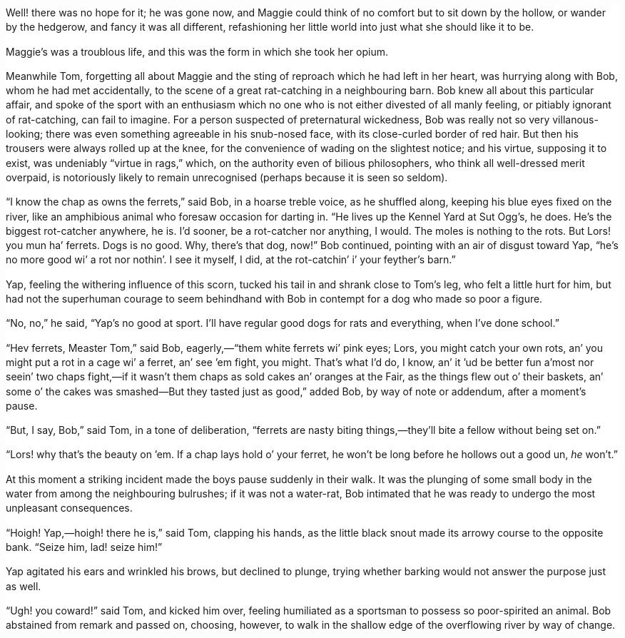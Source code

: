   Well! there was no hope for it; he was gone now, and Maggie could think of no comfort but to sit down by the hollow, or wander by the hedgerow, and fancy it was all different, refashioning her little world into just what she should like it to be. 

  Maggie’s was a troublous life, and this was the form in which she took her opium. 

  Meanwhile Tom, forgetting all about Maggie and the sting of reproach which he had left in her heart, was hurrying along with Bob, whom he had met accidentally, to the scene of a great rat-catching in a neighbouring barn. Bob knew all about this particular affair, and spoke of the sport with an enthusiasm which no one who is not either divested of all manly feeling, or pitiably ignorant of rat-catching, can fail to imagine. For a person suspected of preternatural wickedness, Bob was really not so very villanous-looking; there was even something agreeable in his snub-nosed face, with its close-curled border of red hair. But then his trousers were always rolled up at the knee, for the convenience of wading on the slightest notice; and his virtue, supposing it to exist, was undeniably “virtue in rags,” which, on the authority even of bilious philosophers, who think all well-dressed merit overpaid, is notoriously likely to remain unrecognised (perhaps because it is seen so seldom). 

  “I know the chap as owns the ferrets,” said Bob, in a hoarse treble voice, as he shuffled along, keeping his blue eyes fixed on the river, like an amphibious animal who foresaw occasion for darting in. “He lives up the Kennel Yard at Sut Ogg’s, he does. He’s the biggest rot-catcher anywhere, he is. I’d sooner, be a rot-catcher nor anything, I would. The moles is nothing to the rots. But Lors! you mun ha’ ferrets. Dogs is no good. Why, there’s that dog, now!” Bob continued, pointing with an air of disgust toward Yap, “he’s no more good wi’ a rot nor nothin’. I see it myself, I did, at the rot-catchin’ i’ your feyther’s barn.” 

  Yap, feeling the withering influence of this scorn, tucked his tail in and shrank close to Tom’s leg, who felt a little hurt for him, but had not the superhuman courage to seem behindhand with Bob in contempt for a dog who made so poor a figure. 

  “No, no,” he said, “Yap’s no good at sport. I’ll have regular good dogs for rats and everything, when I’ve done school.” 

  “Hev ferrets, Measter Tom,” said Bob, eagerly,—“them white ferrets wi’ pink eyes; Lors, you might catch your own rots, an’ you might put a rot in a cage wi’ a ferret, an’ see ’em fight, you might. That’s what I’d do, I know, an’ it ’ud be better fun a’most nor seein’ two chaps fight,—if it wasn’t them chaps as sold cakes an’ oranges at the Fair, as the things flew out o’ their baskets, an’ some o’ the cakes was smashed—But they tasted just as good,” added Bob, by way of note or addendum, after a moment’s pause. 

  “But, I say, Bob,” said Tom, in a tone of deliberation, “ferrets are nasty biting things,—they’ll bite a fellow without being set on.” 

  “Lors! why that’s the beauty on ’em. If a chap lays hold o’ your ferret, he won’t be long before he hollows out a good un, _he_ won’t.” 

  At this moment a striking incident made the boys pause suddenly in their walk. It was the plunging of some small body in the water from among the neighbouring bulrushes; if it was not a water-rat, Bob intimated that he was ready to undergo the most unpleasant consequences. 

  “Hoigh! Yap,—hoigh! there he is,” said Tom, clapping his hands, as the little black snout made its arrowy course to the opposite bank. “Seize him, lad! seize him!” 

  Yap agitated his ears and wrinkled his brows, but declined to plunge, trying whether barking would not answer the purpose just as well. 

  “Ugh! you coward!” said Tom, and kicked him over, feeling humiliated as a sportsman to possess so poor-spirited an animal. Bob abstained from remark and passed on, choosing, however, to walk in the shallow edge of the overflowing river by way of change. 
